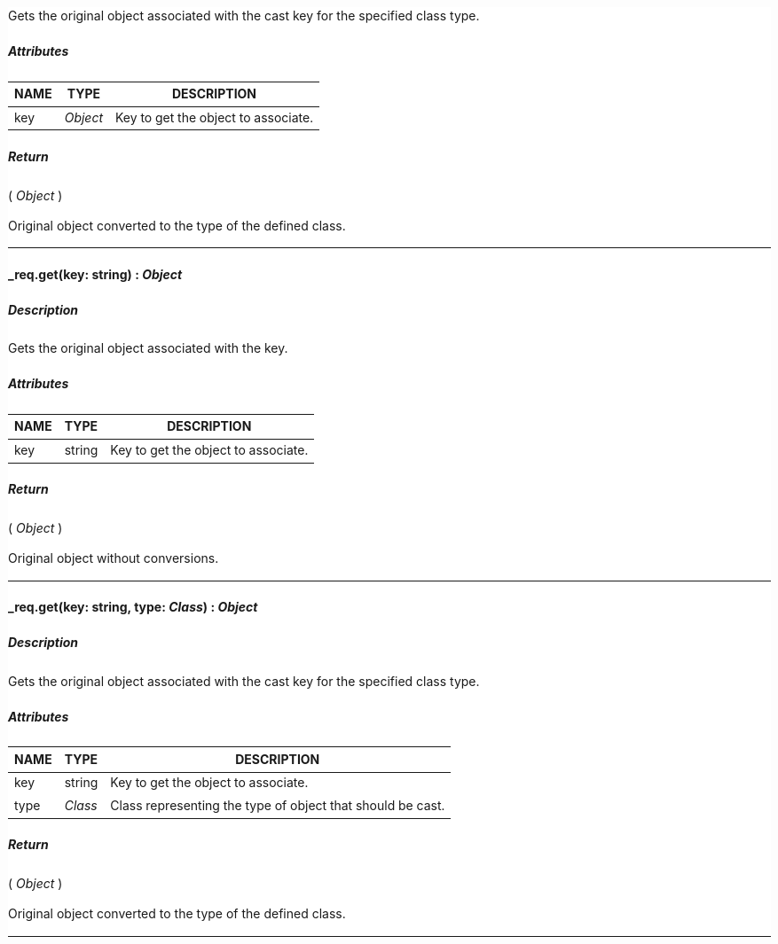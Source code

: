 Gets the original object associated with the cast key for the specified class type.

##### Attributes

| NAME | TYPE | DESCRIPTION |
|---|---|---|
| key | _Object_ | Key to get the object to associate. |

##### Return

( _Object_ )

Original object converted to the type of the defined class.

---

#### _req.get(key: string) : _Object_
##### Description

Gets the original object associated with the key.

##### Attributes

| NAME | TYPE | DESCRIPTION |
|---|---|---|
| key | string | Key to get the object to associate. |

##### Return

( _Object_ )

Original object without conversions.

---

#### _req.get(key: string, type: _Class_) : _Object_
##### Description

Gets the original object associated with the cast key for the specified class type.

##### Attributes

| NAME | TYPE | DESCRIPTION |
|---|---|---|
| key | string | Key to get the object to associate. |
| type | _Class_ | Class representing the type of object that should be cast. |

##### Return

( _Object_ )

Original object converted to the type of the defined class.

---
